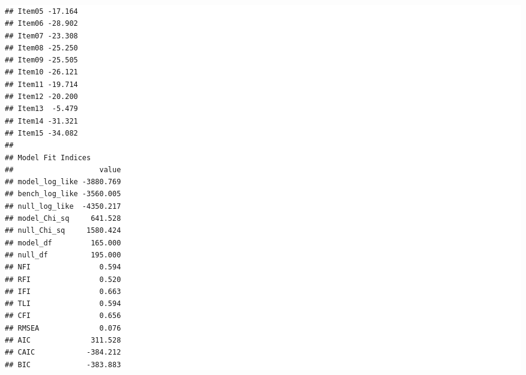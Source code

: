     ## Item05 -17.164
    ## Item06 -28.902
    ## Item07 -23.308
    ## Item08 -25.250
    ## Item09 -25.505
    ## Item10 -26.121
    ## Item11 -19.714
    ## Item12 -20.200
    ## Item13  -5.479
    ## Item14 -31.321
    ## Item15 -34.082
    ## 
    ## Model Fit Indices
    ##                    value
    ## model_log_like -3880.769
    ## bench_log_like -3560.005
    ## null_log_like  -4350.217
    ## model_Chi_sq     641.528
    ## null_Chi_sq     1580.424
    ## model_df         165.000
    ## null_df          195.000
    ## NFI                0.594
    ## RFI                0.520
    ## IFI                0.663
    ## TLI                0.594
    ## CFI                0.656
    ## RMSEA              0.076
    ## AIC              311.528
    ## CAIC            -384.212
    ## BIC             -383.883
